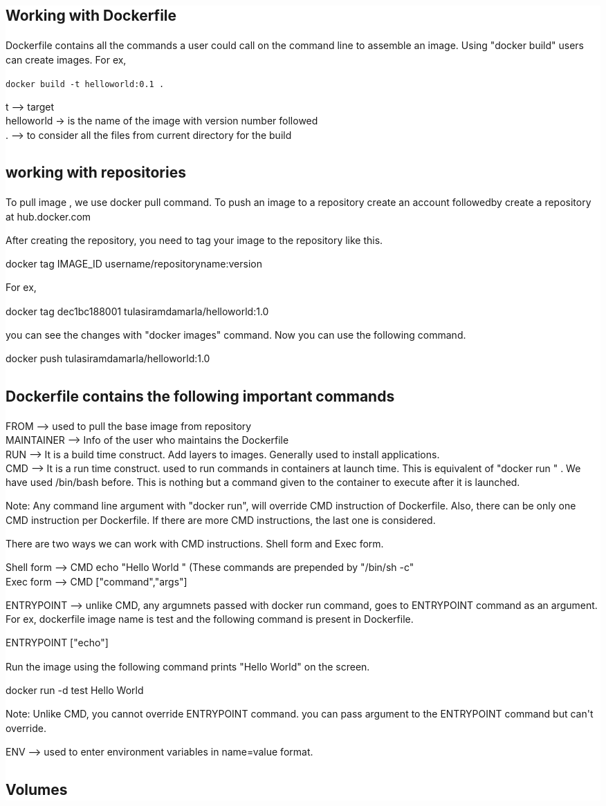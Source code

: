 Working with Dockerfile
-----------------------
Dockerfile contains all the commands a user could call on the command line to assemble an image. Using "docker build" users can create images. For ex,

    docker build -t helloworld:0.1 .

t --> target<br>
helloworld -> is the name of the image with version number followed<br>
. --> to consider all the files from current directory for the build

working with repositories
-------------------------
To pull image , we use docker pull command. To push an image to a repository create an account followedby create a repository at hub.docker.com

After creating the repository, you need to tag your image to the repository like this.

docker tag IMAGE_ID username/repositoryname:version

For ex,

docker tag dec1bc188001 tulasiramdamarla/helloworld:1.0

you can see the changes with "docker images" command. Now you can use the following command.

docker push tulasiramdamarla/helloworld:1.0

Dockerfile contains the following important commands
----------------------------------------------------
FROM --> used to pull the base image from repository<br>
MAINTAINER --> Info of the user who maintains the Dockerfile<br>
RUN --> It is a build time construct. Add layers to images. Generally used to install applications.<br>
CMD --> It is a run time construct. used to run commands in containers at launch time. This is equivalent of "docker run <args> <command>" . We have used /bin/bash before. This is nothing but a command given to the container to execute after it is launched.

Note: Any command line argument with "docker run", will override CMD instruction of Dockerfile. Also, there can be only one CMD instruction per Dockerfile. If there are more CMD instructions, the last one is considered.

There are two ways we can work with CMD instructions. Shell form and Exec form.

Shell form --> CMD echo "Hello World " (These commands are prepended by "/bin/sh -c"<br>
Exec form --> CMD ["command","args"]

ENTRYPOINT --> unlike CMD, any argumnets passed with docker run command, goes to ENTRYPOINT command as an argument. For ex, dockerfile image name is test and the following command is present in Dockerfile.

ENTRYPOINT ["echo"]

Run the image using the following command prints "Hello World" on the screen.

docker run -d test Hello World

Note: Unlike CMD, you cannot override ENTRYPOINT command. you can pass argument to the ENTRYPOINT command but can't override. 

ENV --> used to enter environment variables in name=value format.

Volumes
-------
